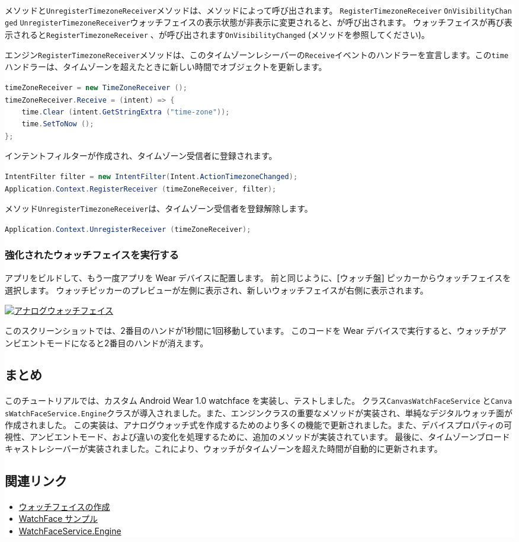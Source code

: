 メソッドと`UnregisterTimezoneReceiver`メソッドは、メソッドによって呼び出されます。 `RegisterTimezoneReceiver` `OnVisibilityChanged`
`UnregisterTimezoneReceiver`ウォッチフェイスの表示状態が非表示に変更されると、が呼び出されます。 ウォッチフェイスが再び表示されると`RegisterTimezoneReceiver` 、が呼び出されます`OnVisibilityChanged` (メソッドを参照してください)。

エンジン`RegisterTimezoneReceiver`メソッドは、このタイムゾーンレシーバーの`Receive`イベントのハンドラーを宣言します。この`time`ハンドラーは、タイムゾーンを超えたときに新しい時間でオブジェクトを更新します。

```csharp
timeZoneReceiver = new TimeZoneReceiver ();
timeZoneReceiver.Receive = (intent) => {
    time.Clear (intent.GetStringExtra ("time-zone"));
    time.SetToNow ();
};
```

インテントフィルターが作成され、タイムゾーン受信者に登録されます。

```csharp
IntentFilter filter = new IntentFilter(Intent.ActionTimezoneChanged);
Application.Context.RegisterReceiver (timeZoneReceiver, filter);
```

メソッド`UnregisterTimezoneReceiver`は、タイムゾーン受信者を登録解除します。

```csharp
Application.Context.UnregisterReceiver (timeZoneReceiver);
```

### <a name="run-the-improved-watch-face"></a>強化されたウォッチフェイスを実行する

アプリをビルドして、もう一度アプリを Wear デバイスに配置します。 前と同じように、[ウォッチ盤] ピッカーからウォッチフェイスを選択します。 ウォッチピッカーのプレビューが左側に表示され、新しいウォッチフェイスが右側に表示されます。

[![アナログウォッチフェイス](creating-a-watchface-images/13-analog-watchface.png "ピッカーおよびデバイスでのアナログフェイスの向上")](creating-a-watchface-images/13-analog-watchface.png#lightbox)

このスクリーンショットでは、2番目のハンドが1秒間に1回移動しています。 このコードを Wear デバイスで実行すると、ウォッチがアンビエントモードになると2番目のハンドが消えます。

## <a name="summary"></a>まとめ

このチュートリアルでは、カスタム Android Wear 1.0 watchface を実装し、テストしました。 クラス`CanvasWatchFaceService` と`CanvasWatchFaceService.Engine`クラスが導入されました。また、エンジンクラスの重要なメソッドが実装され、単純なデジタルウォッチ面が作成されました。 この実装は、アナログウォッチ式を作成するためのより多くの機能で更新されました。また、デバイスプロパティの可視性、アンビエントモード、および違いの変化を処理するために、追加のメソッドが実装されています。 最後に、タイムゾーンブロードキャストレシーバーが実装されました。これにより、ウォッチがタイムゾーンを超えた時間が自動的に更新されます。

## <a name="related-links"></a>関連リンク

- [ウォッチフェイスの作成](https://developer.android.com/training/wearables/watch-faces/index.html)
- [WatchFace サンプル](https://docs.microsoft.com/samples/xamarin/monodroid-samples/wear-watchface)
- [WatchFaceService.Engine](https://developer.android.com/reference/android/support/wearable/watchface/WatchFaceService.Engine.html)
